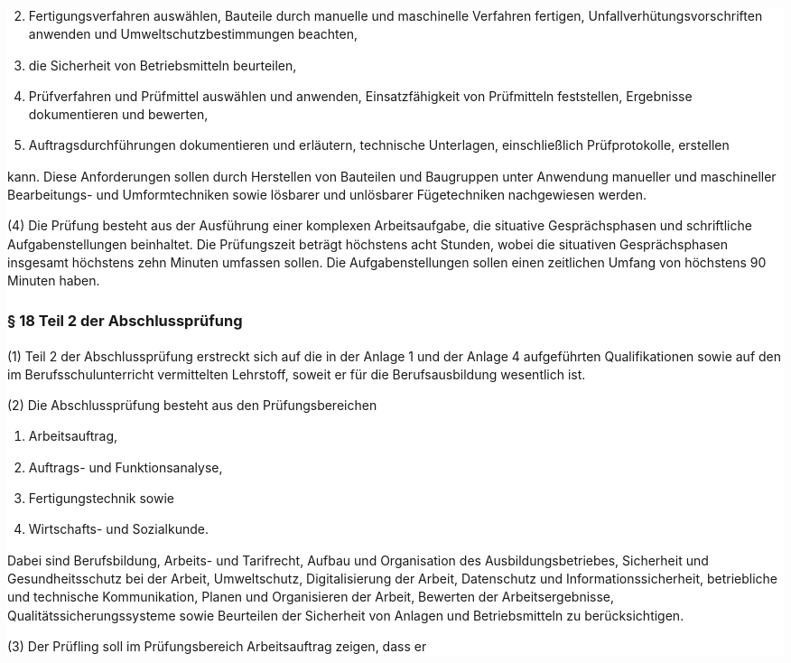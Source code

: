 
2.  Fertigungsverfahren auswählen, Bauteile durch manuelle und maschinelle
    Verfahren fertigen, Unfallverhütungsvorschriften anwenden und
    Umweltschutzbestimmungen beachten,


3.  die Sicherheit von Betriebsmitteln beurteilen,


4.  Prüfverfahren und Prüfmittel auswählen und anwenden, Einsatzfähigkeit
    von Prüfmitteln feststellen, Ergebnisse dokumentieren und bewerten,


5.  Auftragsdurchführungen dokumentieren und erläutern, technische
    Unterlagen, einschließlich Prüfprotokolle, erstellen



kann. Diese Anforderungen sollen durch Herstellen von Bauteilen und
Baugruppen unter Anwendung manueller und maschineller Bearbeitungs-
und Umformtechniken sowie lösbarer und unlösbarer Fügetechniken
nachgewiesen werden.

(4) Die Prüfung besteht aus der Ausführung einer komplexen
Arbeitsaufgabe, die situative Gesprächsphasen und schriftliche
Aufgabenstellungen beinhaltet. Die Prüfungszeit beträgt höchstens acht
Stunden, wobei die situativen Gesprächsphasen insgesamt höchstens zehn
Minuten umfassen sollen. Die Aufgabenstellungen sollen einen
zeitlichen Umfang von höchstens 90 Minuten haben.


### § 18 Teil 2 der Abschlussprüfung

(1) Teil 2 der Abschlussprüfung erstreckt sich auf die in der Anlage 1
und der Anlage 4 aufgeführten Qualifikationen sowie auf den im
Berufsschulunterricht vermittelten Lehrstoff, soweit er für die
Berufsausbildung wesentlich ist.

(2) Die Abschlussprüfung besteht aus den Prüfungsbereichen

1.  Arbeitsauftrag,


2.  Auftrags- und Funktionsanalyse,


3.  Fertigungstechnik sowie


4.  Wirtschafts- und Sozialkunde.



Dabei sind Berufsbildung, Arbeits- und Tarifrecht, Aufbau und
Organisation des Ausbildungsbetriebes, Sicherheit und
Gesundheitsschutz bei der Arbeit, Umweltschutz, Digitalisierung der
Arbeit, Datenschutz und Informationssicherheit, betriebliche und
technische Kommunikation, Planen und Organisieren der Arbeit, Bewerten
der Arbeitsergebnisse, Qualitätssicherungssysteme sowie Beurteilen der
Sicherheit von Anlagen und Betriebsmitteln zu berücksichtigen.

(3) Der Prüfling soll im Prüfungsbereich Arbeitsauftrag zeigen, dass
er
